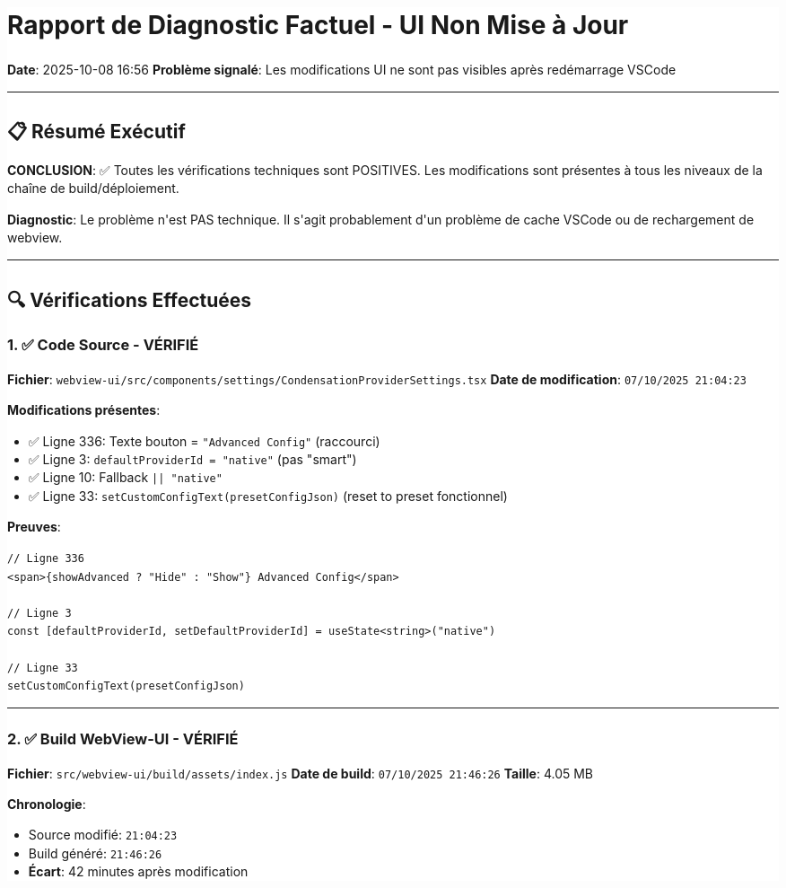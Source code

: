 # Rapport de Diagnostic Factuel - UI Non Mise à Jour
**Date**: 2025-10-08 16:56
**Problème signalé**: Les modifications UI ne sont pas visibles après redémarrage VSCode

---

## 📋 Résumé Exécutif

**CONCLUSION**: ✅ Toutes les vérifications techniques sont POSITIVES. Les modifications sont présentes à tous les niveaux de la chaîne de build/déploiement.

**Diagnostic**: Le problème n'est PAS technique. Il s'agit probablement d'un problème de cache VSCode ou de rechargement de webview.

---

## 🔍 Vérifications Effectuées

### 1. ✅ Code Source - VÉRIFIÉ

**Fichier**: `webview-ui/src/components/settings/CondensationProviderSettings.tsx`
**Date de modification**: `07/10/2025 21:04:23`

**Modifications présentes**:
- ✅ Ligne 336: Texte bouton = `"Advanced Config"` (raccourci)
- ✅ Ligne 3: `defaultProviderId = "native"` (pas "smart")
- ✅ Ligne 10: Fallback `|| "native"`
- ✅ Ligne 33: `setCustomConfigText(presetConfigJson)` (reset to preset fonctionnel)

**Preuves**:
```tsx
// Ligne 336
<span>{showAdvanced ? "Hide" : "Show"} Advanced Config</span>

// Ligne 3
const [defaultProviderId, setDefaultProviderId] = useState<string>("native")

// Ligne 33
setCustomConfigText(presetConfigJson)
```

---

### 2. ✅ Build WebView-UI - VÉRIFIÉ

**Fichier**: `src/webview-ui/build/assets/index.js`
**Date de build**: `07/10/2025 21:46:26`
**Taille**: 4.05 MB

**Chronologie**:
- Source modifié: `21:04:23`
- Build généré: `21:46:26`
- **Écart**: 42 minutes après modification
